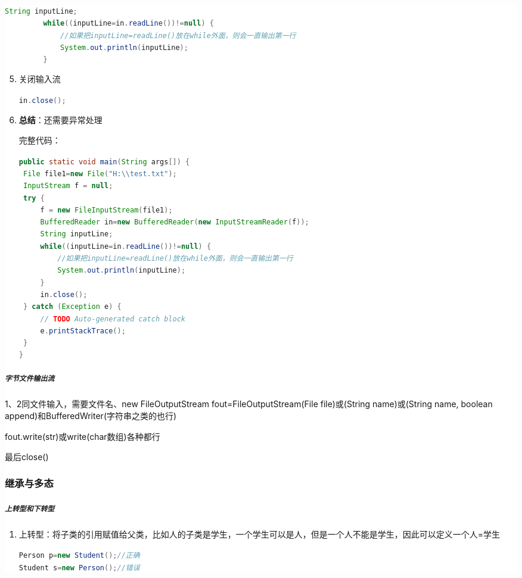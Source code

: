    ```java
   String inputLine;
   			while((inputLine=in.readLine())!=null) {
   				//如果把inputLine=readLine()放在while外面，则会一直输出第一行
   				System.out.println(inputLine);
   			}
   ```

5. 关闭输入流

   ```java
   in.close();
   ```

6. **总结**：还需要异常处理

   完整代码：

   ```java
   public static void main(String args[]) {
   	File file1=new File("H:\\test.txt");
   	InputStream f = null;
   	try {
   		f = new FileInputStream(file1);
   		BufferedReader in=new BufferedReader(new InputStreamReader(f));
   		String inputLine;
   		while((inputLine=in.readLine())!=null) {
   			//如果把inputLine=readLine()放在while外面，则会一直输出第一行
   			System.out.println(inputLine);
   		}
   		in.close();
   	} catch (Exception e) {
   		// TODO Auto-generated catch block
   		e.printStackTrace();
   	}
   }
   ```

##### **`字节文件输出流`**

1、2同文件输入，需要文件名、new FileOutputStream fout=FileOutputStream(File file)或(String name)或(String name, boolean append)和BufferedWriter(字符串之类的也行)

fout.write(str)或write(char数组)各种都行

最后close()

### 继承与多态

##### `上转型和下转型`

1. 上转型：将子类的引用赋值给父类，比如人的子类是学生，一个学生可以是人，但是一个人不能是学生，因此可以定义一个人=学生

   ```java
   Person p=new Student();//正确
   Student s=new Person();//错误
   ```

